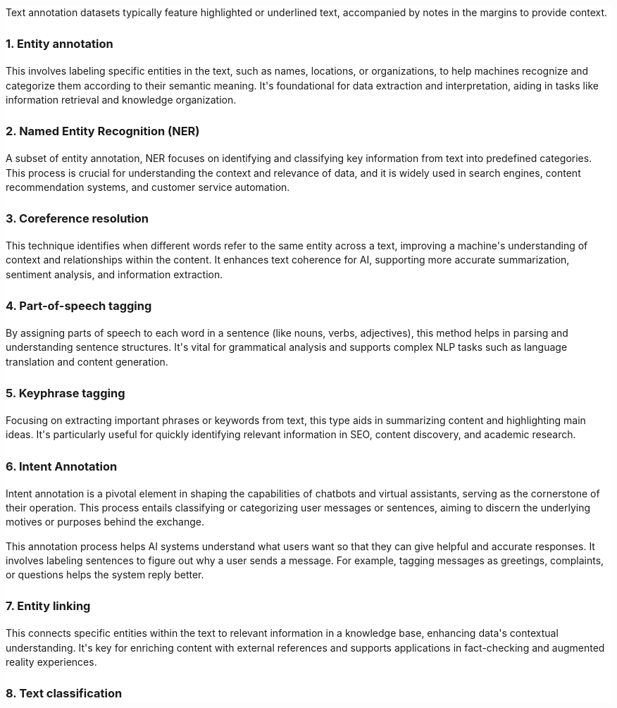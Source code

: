 Text annotation datasets typically feature highlighted or underlined text, accompanied by notes in the margins to provide context.

### 1. Entity annotation

This involves labeling specific entities in the text, such as names, locations, or organizations, to help machines recognize and categorize them according to their semantic meaning. It's foundational for data extraction and interpretation, aiding in tasks like information retrieval and knowledge organization.

### 2. Named Entity Recognition (NER)

A subset of entity annotation, NER focuses on identifying and classifying key information from text into predefined categories. This process is crucial for understanding the context and relevance of data, and it is widely used in search engines, content recommendation systems, and customer service automation.

### 3. Coreference resolution

This technique identifies when different words refer to the same entity across a text, improving a machine's understanding of context and relationships within the content. It enhances text coherence for AI, supporting more accurate summarization, sentiment analysis, and information extraction.

### 4. Part-of-speech tagging

By assigning parts of speech to each word in a sentence (like nouns, verbs, adjectives), this method helps in parsing and understanding sentence structures. It's vital for grammatical analysis and supports complex NLP tasks such as language translation and content generation.

### 5. Keyphrase tagging

Focusing on extracting important phrases or keywords from text, this type aids in summarizing content and highlighting main ideas. It's particularly useful for quickly identifying relevant information in SEO, content discovery, and academic research.

### 6. Intent Annotation

Intent annotation is a pivotal element in shaping the capabilities of chatbots and virtual assistants, serving as the cornerstone of their operation. This process entails classifying or categorizing user messages or sentences, aiming to discern the underlying motives or purposes behind the exchange.

This annotation process helps AI systems understand what users want so that they can give helpful and accurate responses. It involves labeling sentences to figure out why a user sends a message. For example, tagging messages as greetings, complaints, or questions helps the system reply better.

### 7. Entity linking

This connects specific entities within the text to relevant information in a knowledge base, enhancing data's contextual understanding. It's key for enriching content with external references and supports applications in fact-checking and augmented reality experiences.

### 8. Text classification
